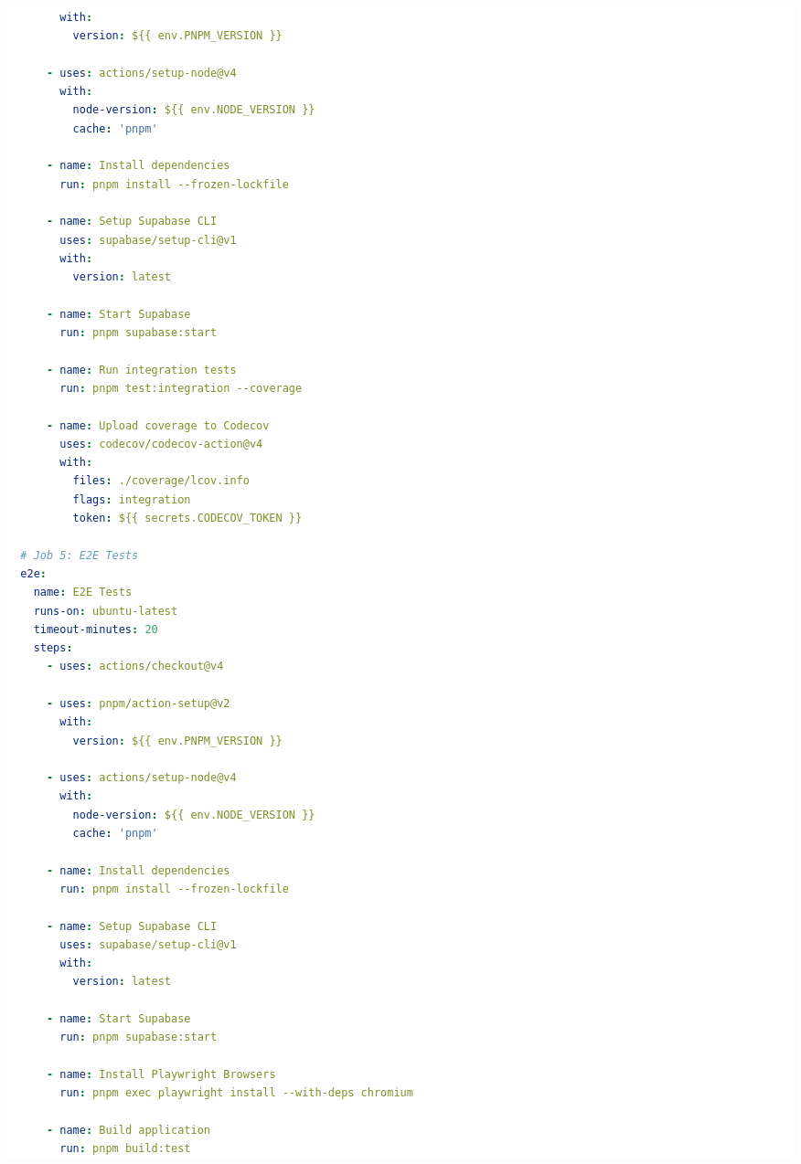 ```yaml
        with:
          version: ${{ env.PNPM_VERSION }}

      - uses: actions/setup-node@v4
        with:
          node-version: ${{ env.NODE_VERSION }}
          cache: 'pnpm'

      - name: Install dependencies
        run: pnpm install --frozen-lockfile

      - name: Setup Supabase CLI
        uses: supabase/setup-cli@v1
        with:
          version: latest

      - name: Start Supabase
        run: pnpm supabase:start

      - name: Run integration tests
        run: pnpm test:integration --coverage

      - name: Upload coverage to Codecov
        uses: codecov/codecov-action@v4
        with:
          files: ./coverage/lcov.info
          flags: integration
          token: ${{ secrets.CODECOV_TOKEN }}

  # Job 5: E2E Tests
  e2e:
    name: E2E Tests
    runs-on: ubuntu-latest
    timeout-minutes: 20
    steps:
      - uses: actions/checkout@v4

      - uses: pnpm/action-setup@v2
        with:
          version: ${{ env.PNPM_VERSION }}

      - uses: actions/setup-node@v4
        with:
          node-version: ${{ env.NODE_VERSION }}
          cache: 'pnpm'

      - name: Install dependencies
        run: pnpm install --frozen-lockfile

      - name: Setup Supabase CLI
        uses: supabase/setup-cli@v1
        with:
          version: latest

      - name: Start Supabase
        run: pnpm supabase:start

      - name: Install Playwright Browsers
        run: pnpm exec playwright install --with-deps chromium

      - name: Build application
        run: pnpm build:test

```